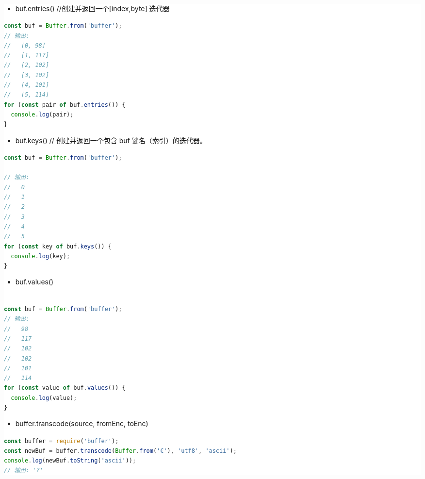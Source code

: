 - buf.entries() //创建并返回一个[index,byte] 迭代器

```javascript
const buf = Buffer.from('buffer');
// 输出:
//   [0, 98]
//   [1, 117]
//   [2, 102]
//   [3, 102]
//   [4, 101]
//   [5, 114]
for (const pair of buf.entries()) {
  console.log(pair);
}
```

- buf.keys() // 创建并返回一个包含 buf 键名（索引）的迭代器。

```javascript
const buf = Buffer.from('buffer');

// 输出:
//   0
//   1
//   2
//   3
//   4
//   5
for (const key of buf.keys()) {
  console.log(key);
}
```

- buf.values()

```javascript

const buf = Buffer.from('buffer');
// 输出:
//   98
//   117
//   102
//   102
//   101
//   114
for (const value of buf.values()) {
  console.log(value);
}
```

- buffer.transcode(source, fromEnc, toEnc)

```javascript
const buffer = require('buffer');
const newBuf = buffer.transcode(Buffer.from('€'), 'utf8', 'ascii');
console.log(newBuf.toString('ascii'));
// 输出: '?'
```
